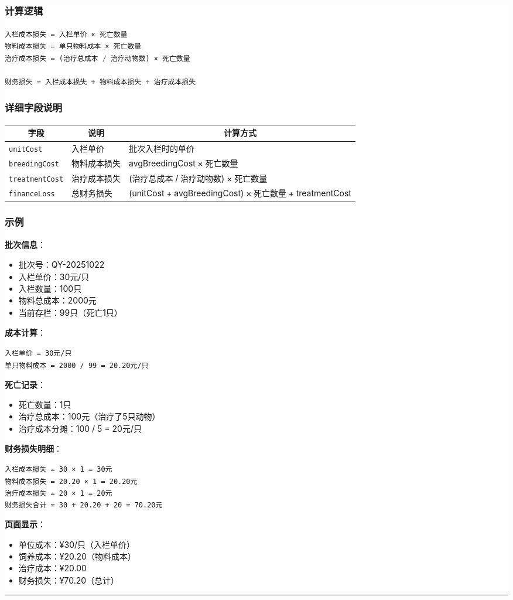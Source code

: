### 计算逻辑

```javascript
入栏成本损失 = 入栏单价 × 死亡数量
物料成本损失 = 单只物料成本 × 死亡数量
治疗成本损失 = (治疗总成本 / 治疗动物数) × 死亡数量

财务损失 = 入栏成本损失 + 物料成本损失 + 治疗成本损失
```

### 详细字段说明

| 字段 | 说明 | 计算方式 |
|------|------|----------|
| `unitCost` | 入栏单价 | 批次入栏时的单价 |
| `breedingCost` | 物料成本损失 | avgBreedingCost × 死亡数量 |
| `treatmentCost` | 治疗成本损失 | (治疗总成本 / 治疗动物数) × 死亡数量 |
| `financeLoss` | 总财务损失 | (unitCost + avgBreedingCost) × 死亡数量 + treatmentCost |

### 示例

**批次信息**：
- 批次号：QY-20251022
- 入栏单价：30元/只
- 入栏数量：100只
- 物料总成本：2000元
- 当前存栏：99只（死亡1只）

**成本计算**：
```
入栏单价 = 30元/只
单只物料成本 = 2000 / 99 = 20.20元/只
```

**死亡记录**：
- 死亡数量：1只
- 治疗总成本：100元（治疗了5只动物）
- 治疗成本分摊：100 / 5 = 20元/只

**财务损失明细**：
```
入栏成本损失 = 30 × 1 = 30元
物料成本损失 = 20.20 × 1 = 20.20元
治疗成本损失 = 20 × 1 = 20元
财务损失合计 = 30 + 20.20 + 20 = 70.20元
```

**页面显示**：
- 单位成本：¥30/只（入栏单价）
- 饲养成本：¥20.20（物料成本）
- 治疗成本：¥20.00
- 财务损失：¥70.20（总计）

---